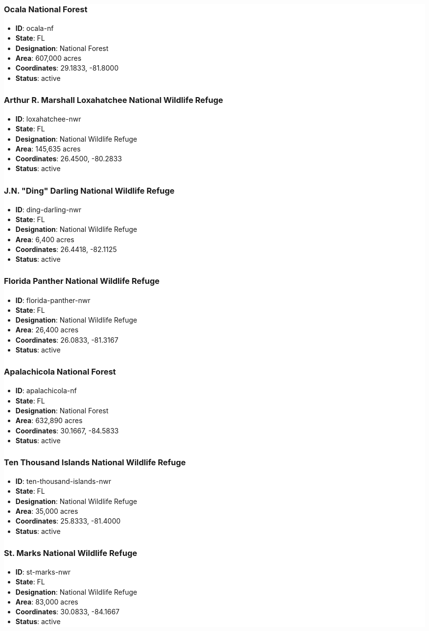 ### Ocala National Forest
- **ID**: ocala-nf
- **State**: FL
- **Designation**: National Forest
- **Area**: 607,000 acres
- **Coordinates**: 29.1833, -81.8000
- **Status**: active

### Arthur R. Marshall Loxahatchee National Wildlife Refuge
- **ID**: loxahatchee-nwr
- **State**: FL
- **Designation**: National Wildlife Refuge
- **Area**: 145,635 acres
- **Coordinates**: 26.4500, -80.2833
- **Status**: active

### J.N. "Ding" Darling National Wildlife Refuge
- **ID**: ding-darling-nwr
- **State**: FL
- **Designation**: National Wildlife Refuge
- **Area**: 6,400 acres
- **Coordinates**: 26.4418, -82.1125
- **Status**: active

### Florida Panther National Wildlife Refuge
- **ID**: florida-panther-nwr
- **State**: FL
- **Designation**: National Wildlife Refuge
- **Area**: 26,400 acres
- **Coordinates**: 26.0833, -81.3167
- **Status**: active

### Apalachicola National Forest
- **ID**: apalachicola-nf
- **State**: FL
- **Designation**: National Forest
- **Area**: 632,890 acres
- **Coordinates**: 30.1667, -84.5833
- **Status**: active

### Ten Thousand Islands National Wildlife Refuge
- **ID**: ten-thousand-islands-nwr
- **State**: FL
- **Designation**: National Wildlife Refuge
- **Area**: 35,000 acres
- **Coordinates**: 25.8333, -81.4000
- **Status**: active

### St. Marks National Wildlife Refuge
- **ID**: st-marks-nwr
- **State**: FL
- **Designation**: National Wildlife Refuge
- **Area**: 83,000 acres
- **Coordinates**: 30.0833, -84.1667
- **Status**: active
